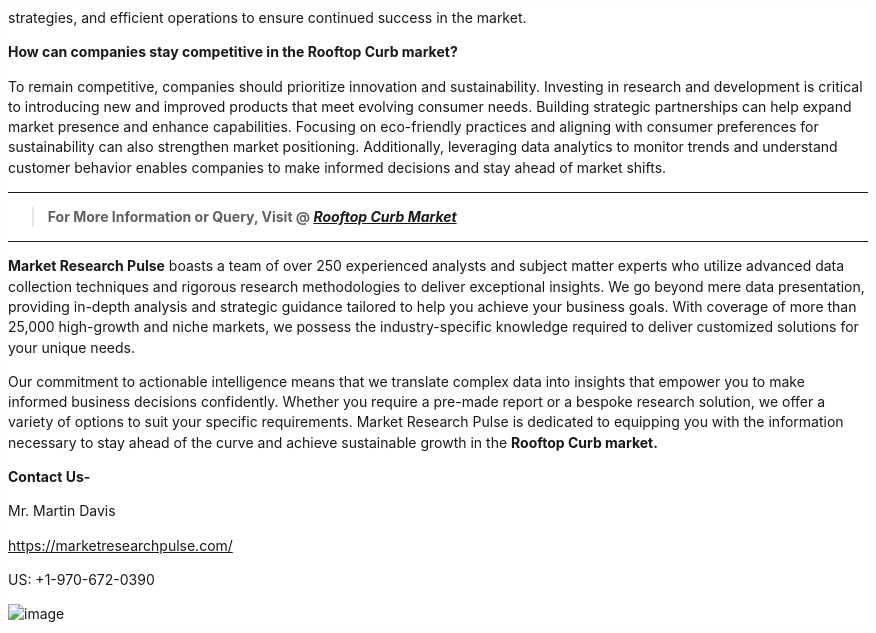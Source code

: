 strategies, and efficient operations to ensure continued success in the market.</p><p><strong>How can companies stay competitive in the Rooftop Curb market?</strong></p><p>To remain competitive, companies should prioritize innovation and sustainability. Investing in research and development is critical to introducing new and improved products that meet evolving consumer needs. Building strategic partnerships can help expand market presence and enhance capabilities. Focusing on eco-friendly practices and aligning with consumer preferences for sustainability can also strengthen market positioning. Additionally, leveraging data analytics to monitor trends and understand customer behavior enables companies to make informed decisions and stay ahead of market shifts.</p><hr /><blockquote><p><strong>For More Information or Query, Visit @&nbsp;<em><a href="https://marketresearchpulse.com/report/14655/rooftop-curb-market?utm_source=Linkedin&utm_medium=025">Rooftop Curb Market</a></em></strong></p></blockquote><hr /><p><strong>Market Research Pulse</strong> boasts a team of over 250 experienced analysts and subject matter experts who utilize advanced data collection techniques and rigorous research methodologies to deliver exceptional insights. We go beyond mere data presentation, providing in-depth analysis and strategic guidance tailored to help you achieve your business goals. With coverage of more than 25,000 high-growth and niche markets, we possess the industry-specific knowledge required to deliver customized solutions for your unique needs.</p><p>Our commitment to actionable intelligence means that we translate complex data into insights that empower you to make informed business decisions confidently. Whether you require a pre-made report or a bespoke research solution, we offer a variety of options to suit your specific requirements. Market Research Pulse is dedicated to equipping you with the information necessary to stay ahead of the curve and achieve sustainable growth in the <strong>Rooftop Curb market.</strong></p><p><strong>Contact Us-</strong></p><p>Mr. Martin Davis</p><p>https://marketresearchpulse.com/</p><p>US: +1-970-672-0390</p>
![image](https://github.com/user-attachments/assets/986189b4-9933-44d0-935c-8ff5cb13e1e8)

